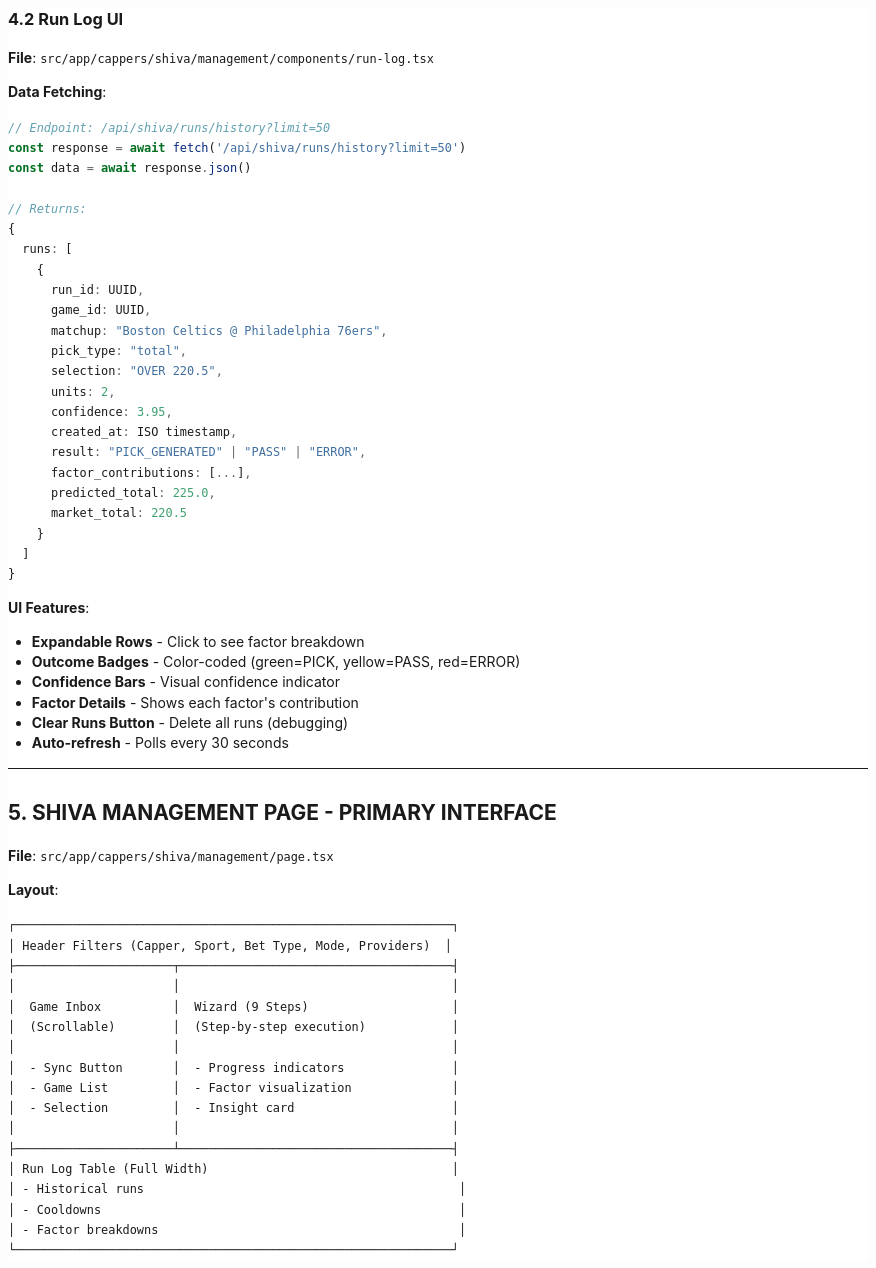 ### 4.2 Run Log UI

**File**: `src/app/cappers/shiva/management/components/run-log.tsx`

**Data Fetching**:
```typescript
// Endpoint: /api/shiva/runs/history?limit=50
const response = await fetch('/api/shiva/runs/history?limit=50')
const data = await response.json()

// Returns:
{
  runs: [
    {
      run_id: UUID,
      game_id: UUID,
      matchup: "Boston Celtics @ Philadelphia 76ers",
      pick_type: "total",
      selection: "OVER 220.5",
      units: 2,
      confidence: 3.95,
      created_at: ISO timestamp,
      result: "PICK_GENERATED" | "PASS" | "ERROR",
      factor_contributions: [...],
      predicted_total: 225.0,
      market_total: 220.5
    }
  ]
}
```

**UI Features**:
- **Expandable Rows** - Click to see factor breakdown
- **Outcome Badges** - Color-coded (green=PICK, yellow=PASS, red=ERROR)
- **Confidence Bars** - Visual confidence indicator
- **Factor Details** - Shows each factor's contribution
- **Clear Runs Button** - Delete all runs (debugging)
- **Auto-refresh** - Polls every 30 seconds

---

## 5. SHIVA MANAGEMENT PAGE - PRIMARY INTERFACE

**File**: `src/app/cappers/shiva/management/page.tsx`

**Layout**:
```
┌─────────────────────────────────────────────────────────────┐
│ Header Filters (Capper, Sport, Bet Type, Mode, Providers)  │
├──────────────────────┬──────────────────────────────────────┤
│                      │                                      │
│  Game Inbox          │  Wizard (9 Steps)                    │
│  (Scrollable)        │  (Step-by-step execution)            │
│                      │                                      │
│  - Sync Button       │  - Progress indicators               │
│  - Game List         │  - Factor visualization              │
│  - Selection         │  - Insight card                      │
│                      │                                      │
├──────────────────────┴──────────────────────────────────────┤
│ Run Log Table (Full Width)                                  │
│ - Historical runs                                            │
│ - Cooldowns                                                  │
│ - Factor breakdowns                                          │
└─────────────────────────────────────────────────────────────┘
```
